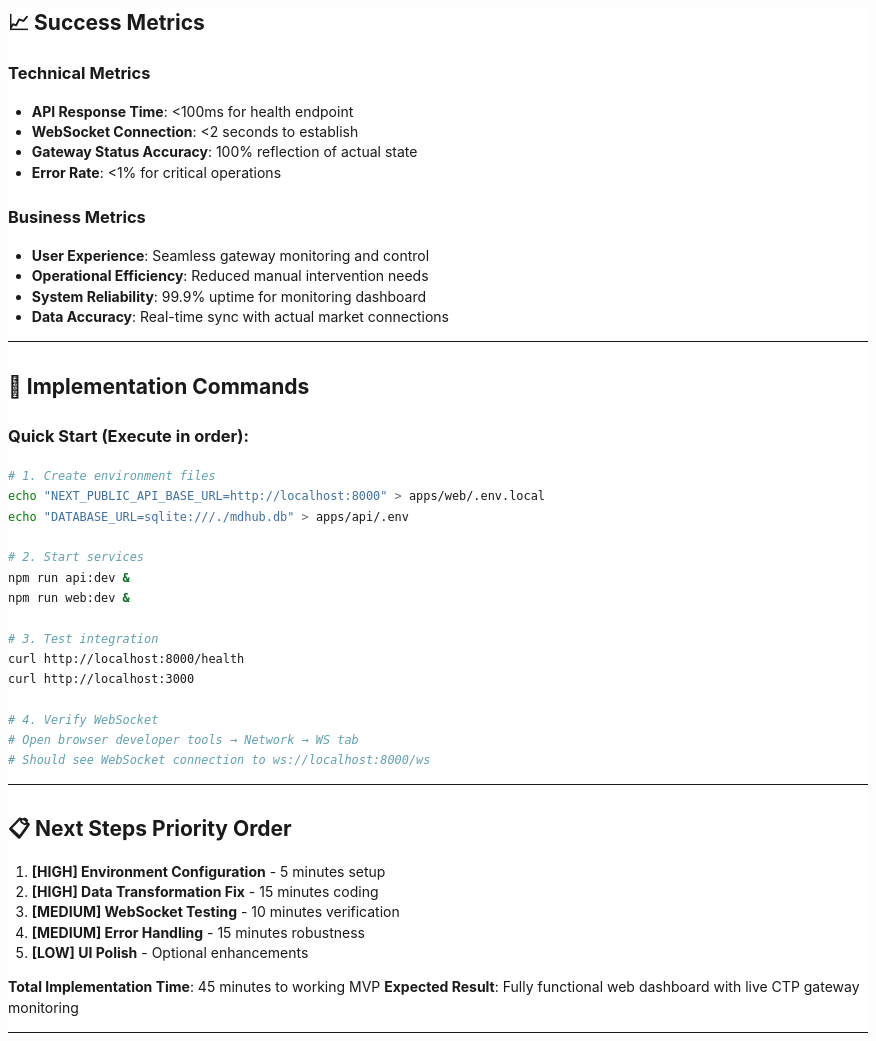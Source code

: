 
## 📈 Success Metrics

### Technical Metrics
- **API Response Time**: <100ms for health endpoint
- **WebSocket Connection**: <2 seconds to establish
- **Gateway Status Accuracy**: 100% reflection of actual state
- **Error Rate**: <1% for critical operations

### Business Metrics
- **User Experience**: Seamless gateway monitoring and control
- **Operational Efficiency**: Reduced manual intervention needs
- **System Reliability**: 99.9% uptime for monitoring dashboard
- **Data Accuracy**: Real-time sync with actual market connections

---

## 🔧 Implementation Commands

### Quick Start (Execute in order):
```bash
# 1. Create environment files
echo "NEXT_PUBLIC_API_BASE_URL=http://localhost:8000" > apps/web/.env.local
echo "DATABASE_URL=sqlite:///./mdhub.db" > apps/api/.env

# 2. Start services
npm run api:dev &
npm run web:dev &

# 3. Test integration
curl http://localhost:8000/health
curl http://localhost:3000

# 4. Verify WebSocket
# Open browser developer tools → Network → WS tab
# Should see WebSocket connection to ws://localhost:8000/ws
```

---

## 📋 Next Steps Priority Order

1. **[HIGH] Environment Configuration** - 5 minutes setup
2. **[HIGH] Data Transformation Fix** - 15 minutes coding
3. **[MEDIUM] WebSocket Testing** - 10 minutes verification
4. **[MEDIUM] Error Handling** - 15 minutes robustness
5. **[LOW] UI Polish** - Optional enhancements

**Total Implementation Time**: 45 minutes to working MVP
**Expected Result**: Fully functional web dashboard with live CTP gateway monitoring

---